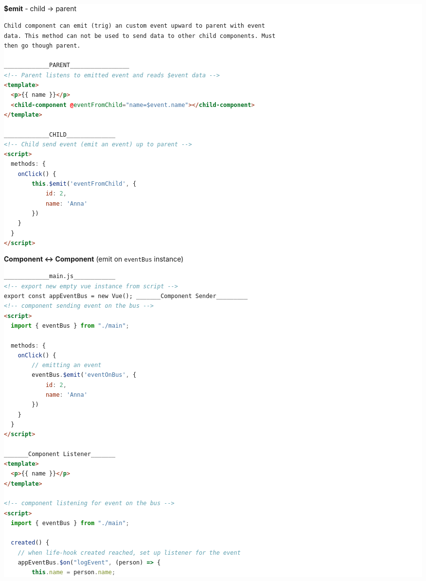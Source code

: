 __<a id="child-parent-communication">$emit</a>__ - child -> parent 

```html
Child component can emit (trig) an custom event upward to parent with event
data. This method can not be used to send data to other child components. Must
then go though parent. 

_____________PARENT_________________
<!-- Parent listens to emitted event and reads $event data -->
<template>
  <p>{{ name }}</p>
  <child-component @eventFromChild="name=$event.name"></child-component>
</template>

_____________CHILD______________
<!-- Child send event (emit an event) up to parent -->
<script>
  methods: {
  	onClick() {
  		this.$emit('eventFromChild', {
  			id: 2,
  			name: 'Anna'
  		})
  	}
  }
</script>


```

__<a id="component-component-communication">Component <-> Component</a>__ (emit
on `eventBus` instance)

```html
_____________main.js____________
<!-- export new empty vue instance from script -->
export const appEventBus = new Vue(); _______Component Sender_________
<!-- component sending event on the bus -->
<script>
  import { eventBus } from "./main";

  methods: {
  	onClick() {
  		// emitting an event
  		eventBus.$emit('eventOnBus', {
  			id: 2,
  			name: 'Anna'
  		})
  	}
  }
</script>

_______Component Listener_______
<template>
  <p>{{ name }}</p>
</template>

<!-- component listening for event on the bus -->
<script>
  import { eventBus } from "./main";

  created() {
  	// when life-hook created reached, set up listener for the event
  	appEventBus.$on("logEvent", (person) => {
  		this.name = person.name;
```